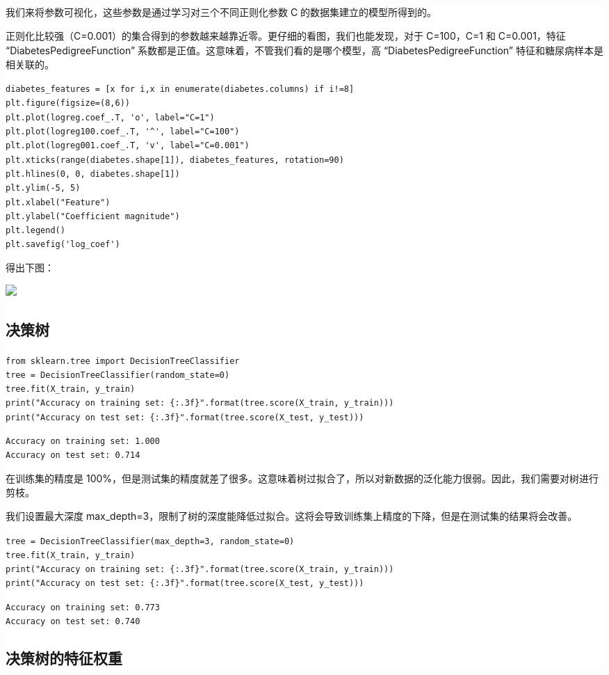 我们来将参数可视化，这些参数是通过学习对三个不同正则化参数 C 的数据集建立的模型所得到的。

正则化比较强（C=0.001）的集合得到的参数越来越靠近零。更仔细的看图，我们也能发现，对于 C=100，C=1 和 C=0.001，特征 “DiabetesPedigreeFunction” 系数都是正值。这意味着，不管我们看的是哪个模型，高 “DiabetesPedigreeFunction” 特征和糖尿病样本是相关联的。

```
diabetes_features = [x for i,x in enumerate(diabetes.columns) if i!=8]
plt.figure(figsize=(8,6))
plt.plot(logreg.coef_.T, 'o', label="C=1")
plt.plot(logreg100.coef_.T, '^', label="C=100")
plt.plot(logreg001.coef_.T, 'v', label="C=0.001")
plt.xticks(range(diabetes.shape[1]), diabetes_features, rotation=90)
plt.hlines(0, 0, diabetes.shape[1])
plt.ylim(-5, 5)
plt.xlabel("Feature")
plt.ylabel("Coefficient magnitude")
plt.legend()
plt.savefig('log_coef')
```

得出下图：

![](https://datascienceplus.com/wp-content/uploads/2018/03/diabetes_6.png)

## 决策树

```
from sklearn.tree import DecisionTreeClassifier
tree = DecisionTreeClassifier(random_state=0)
tree.fit(X_train, y_train)
print("Accuracy on training set: {:.3f}".format(tree.score(X_train, y_train)))
print("Accuracy on test set: {:.3f}".format(tree.score(X_test, y_test)))
```

```
Accuracy on training set: 1.000
Accuracy on test set: 0.714
```

在训练集的精度是 100%，但是测试集的精度就差了很多。这意味着树过拟合了，所以对新数据的泛化能力很弱。因此，我们需要对树进行剪枝。

我们设置最大深度 max_depth=3，限制了树的深度能降低过拟合。这将会导致训练集上精度的下降，但是在测试集的结果将会改善。

```
tree = DecisionTreeClassifier(max_depth=3, random_state=0)
tree.fit(X_train, y_train)
print("Accuracy on training set: {:.3f}".format(tree.score(X_train, y_train)))
print("Accuracy on test set: {:.3f}".format(tree.score(X_test, y_test)))
```

```
Accuracy on training set: 0.773
Accuracy on test set: 0.740
```

## 决策树的特征权重
